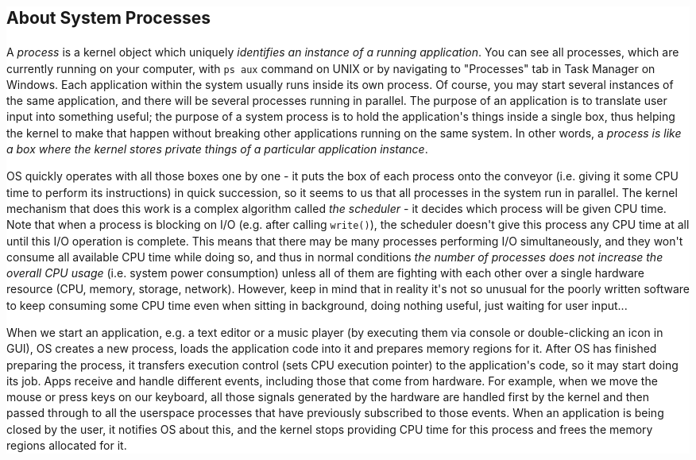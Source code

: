 ## About System Processes

A *process* is a kernel object which uniquely *identifies an instance of a running application*.
You can see all processes, which are currently running on your computer, with `ps aux` command on UNIX or by navigating to "Processes" tab in Task Manager on Windows.
Each application within the system usually runs inside its own process.
Of course, you may start several instances of the same application, and there will be several processes running in parallel.
The purpose of an application is to translate user input into something useful; the purpose of a system process is to hold the application's things inside a single box, thus helping the kernel to make that happen without breaking other applications running on the same system.
In other words, a *process is like a box where the kernel stores private things of a particular application instance*.

OS quickly operates with all those boxes one by one - it puts the box of each process onto the conveyor (i.e. giving it some CPU time to perform its instructions) in quick succession, so it seems to us that all processes in the system run in parallel.
The kernel mechanism that does this work is a complex algorithm called *the scheduler* - it decides which process will be given CPU time.
Note that when a process is blocking on I/O (e.g. after calling `write()`), the scheduler doesn't give this process any CPU time at all until this I/O operation is complete.
This means that there may be many processes performing I/O simultaneously, and they won't consume all available CPU time while doing so, and thus in normal conditions *the number of processes does not increase the overall CPU usage* (i.e. system power consumption) unless all of them are fighting with each other over a single hardware resource (CPU, memory, storage, network).
However, keep in mind that in reality it's not so unusual for the poorly written software to keep consuming some CPU time even when sitting in background, doing nothing useful, just waiting for user input...

When we start an application, e.g. a text editor or a music player (by executing them via console or double-clicking an icon in GUI), OS creates a new process, loads the application code into it and prepares memory regions for it.
After OS has finished preparing the process, it transfers execution control (sets CPU execution pointer) to the application's code, so it may start doing its job.
Apps receive and handle different events, including those that come from hardware.
For example, when we move the mouse or press keys on our keyboard, all those signals generated by the hardware are handled first by the kernel and then passed through to all the userspace processes that have previously subscribed to those events.
When an application is being closed by the user, it notifies OS about this, and the kernel stops providing CPU time for this process and frees the memory regions allocated for it.
